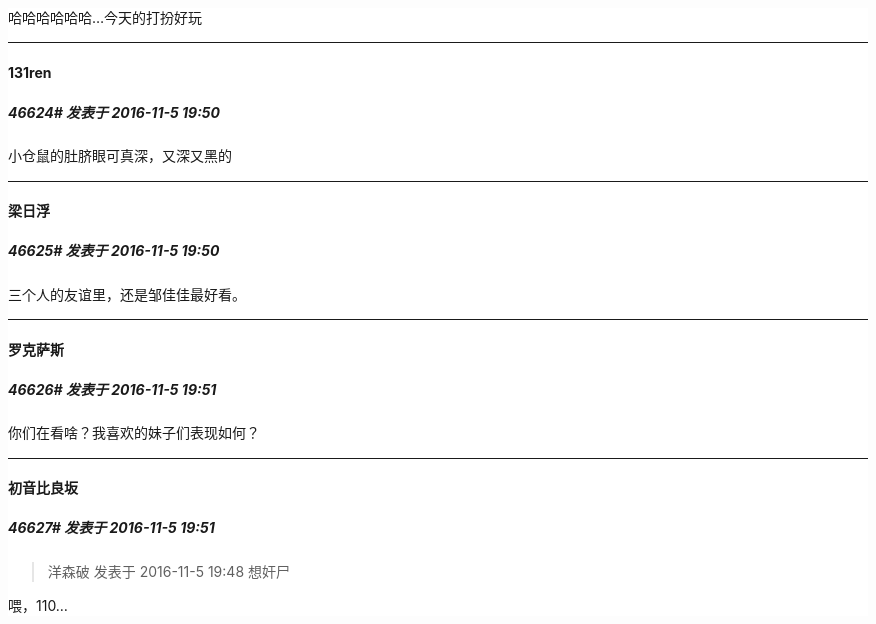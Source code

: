 哈哈哈哈哈哈…今天的打扮好玩







*****

####  131ren  
##### 46624#       发表于 2016-11-5 19:50




小仓鼠的肚脐眼可真深，又深又黑的







*****

####  梁日浮  
##### 46625#       发表于 2016-11-5 19:50




三个人的友谊里，还是邹佳佳最好看。







*****

####  罗克萨斯  
##### 46626#       发表于 2016-11-5 19:51




你们在看啥？我喜欢的妹子们表现如何？







*****

####  初音比良坂  
##### 46627#       发表于 2016-11-5 19:51



<blockquote>洋森破 发表于 2016-11-5 19:48
想奸尸</blockquote>
喂，110…



